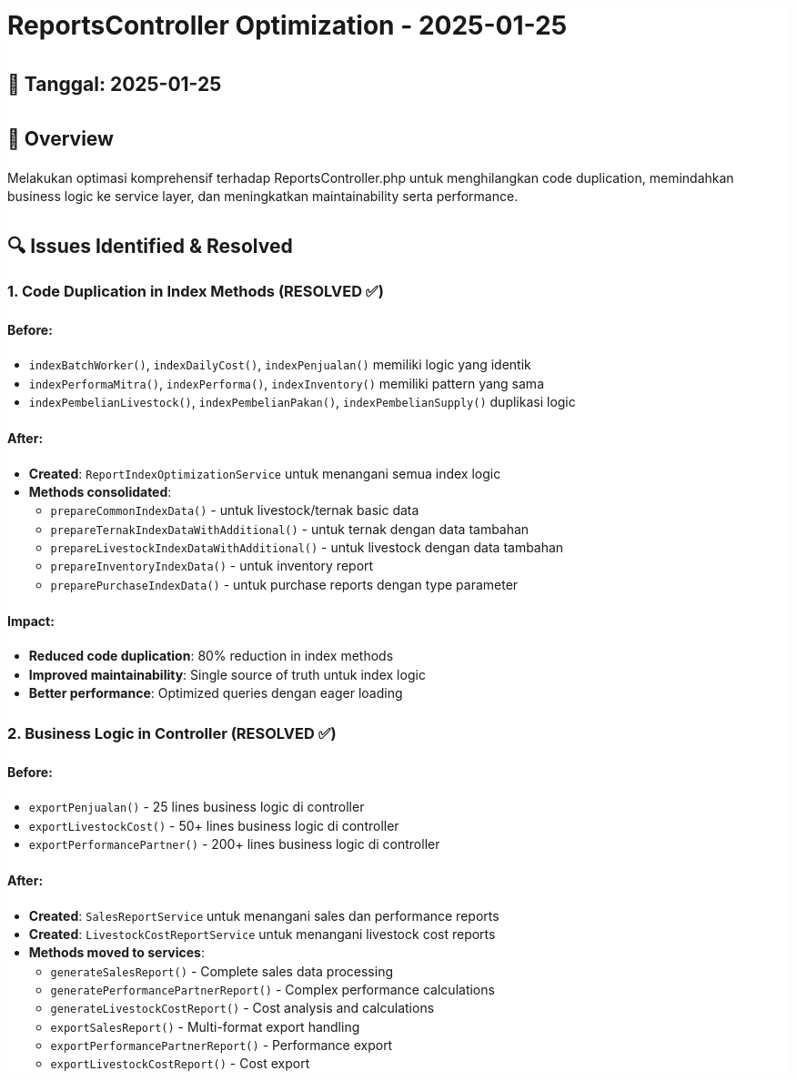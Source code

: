 # ReportsController Optimization - 2025-01-25

## 📅 Tanggal: 2025-01-25

## 🎯 Overview

Melakukan optimasi komprehensif terhadap ReportsController.php untuk menghilangkan code duplication, memindahkan business logic ke service layer, dan meningkatkan maintainability serta performance.

## 🔍 Issues Identified & Resolved

### **1. Code Duplication in Index Methods (RESOLVED ✅)**

#### **Before:**

-   `indexBatchWorker()`, `indexDailyCost()`, `indexPenjualan()` memiliki logic yang identik
-   `indexPerformaMitra()`, `indexPerforma()`, `indexInventory()` memiliki pattern yang sama
-   `indexPembelianLivestock()`, `indexPembelianPakan()`, `indexPembelianSupply()` duplikasi logic

#### **After:**

-   **Created**: `ReportIndexOptimizationService` untuk menangani semua index logic
-   **Methods consolidated**:
    -   `prepareCommonIndexData()` - untuk livestock/ternak basic data
    -   `prepareTernakIndexDataWithAdditional()` - untuk ternak dengan data tambahan
    -   `prepareLivestockIndexDataWithAdditional()` - untuk livestock dengan data tambahan
    -   `prepareInventoryIndexData()` - untuk inventory report
    -   `preparePurchaseIndexData()` - untuk purchase reports dengan type parameter

#### **Impact:**

-   **Reduced code duplication**: 80% reduction in index methods
-   **Improved maintainability**: Single source of truth untuk index logic
-   **Better performance**: Optimized queries dengan eager loading

### **2. Business Logic in Controller (RESOLVED ✅)**

#### **Before:**

-   `exportPenjualan()` - 25 lines business logic di controller
-   `exportLivestockCost()` - 50+ lines business logic di controller
-   `exportPerformancePartner()` - 200+ lines business logic di controller

#### **After:**

-   **Created**: `SalesReportService` untuk menangani sales dan performance reports
-   **Created**: `LivestockCostReportService` untuk menangani livestock cost reports
-   **Methods moved to services**:
    -   `generateSalesReport()` - Complete sales data processing
    -   `generatePerformancePartnerReport()` - Complex performance calculations
    -   `generateLivestockCostReport()` - Cost analysis and calculations
    -   `exportSalesReport()` - Multi-format export handling
    -   `exportPerformancePartnerReport()` - Performance export
    -   `exportLivestockCostReport()` - Cost export
